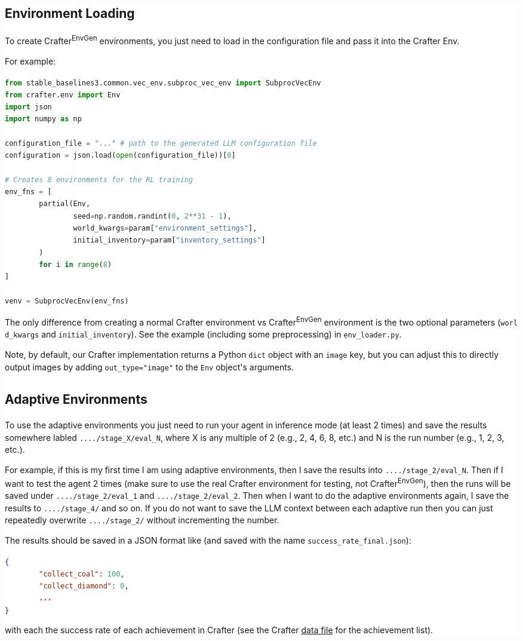 ## Environment Loading
To create Crafter<sup>EnvGen</sup> environments, you just need to load in the configuration file and pass it into the Crafter Env.

For example:
```python
from stable_baselines3.common.vec_env.subproc_vec_env import SubprocVecEnv
from crafter.env import Env
import json
import numpy as np

configuration_file = "..." # path to the generated LLM configuration file
configuration = json.load(open(configuration_file))[0]

# Creates 8 environments for the RL training
env_fns = [
        partial(Env,
                seed=np.random.randint(0, 2**31 - 1),
                world_kwargs=param["environment_settings"],
                initial_inventory=param["inventory_settings"]
        )
        for i in range(8)
]

venv = SubprocVecEnv(env_fns)
```
The only difference from creating a normal Crafter environment vs Crafter<sup>EnvGen</sup> environment is the two optional parameters (`world_kwargs` and `initial_inventory`).
See the example (including some preprocessing) in `env_loader.py`.

Note, by default, our Crafter implementation returns a Python `dict` object with an `image` key, but you can adjust this to directly output images by adding `out_type="image"` to the `Env` object's arguments.

## Adaptive Environments
To use the adaptive environments you just need to run your agent in inference mode (at least 2 times) and save the results somewhere labled `..../stage_X/eval_N`,
where X is any multiple of 2 (e.g., 2, 4, 6, 8, etc.) and N is the run number (e.g., 1, 2, 3, etc.).

For example, if this is my first time I am using adaptive environments, then I save the results into `..../stage_2/eval_N`.
Then if I want to test the agent 2 times (make sure to use the real Crafter environment for testing, not Crafter<sup>EnvGen</sup>), then the runs will be saved under `..../stage_2/eval_1` and `..../stage_2/eval_2`.
Then when I want to do the adaptive environments again, I save the results to `..../stage_4/` and so on.
If you do not want to save the LLM context between each adaptive run then you can just repeatedly overwrite `..../stage_2/` without incrementing the number.

The results should be saved in a JSON format like (and saved with the name `success_rate_final.json`):
```json
{
        "collect_coal": 100,
        "collect_diamond": 0,
        ...
}
```
with each the success rate of each achievement in Crafter (see the Crafter [data file](crafter/crafter/data.yaml) for the achievement list).
